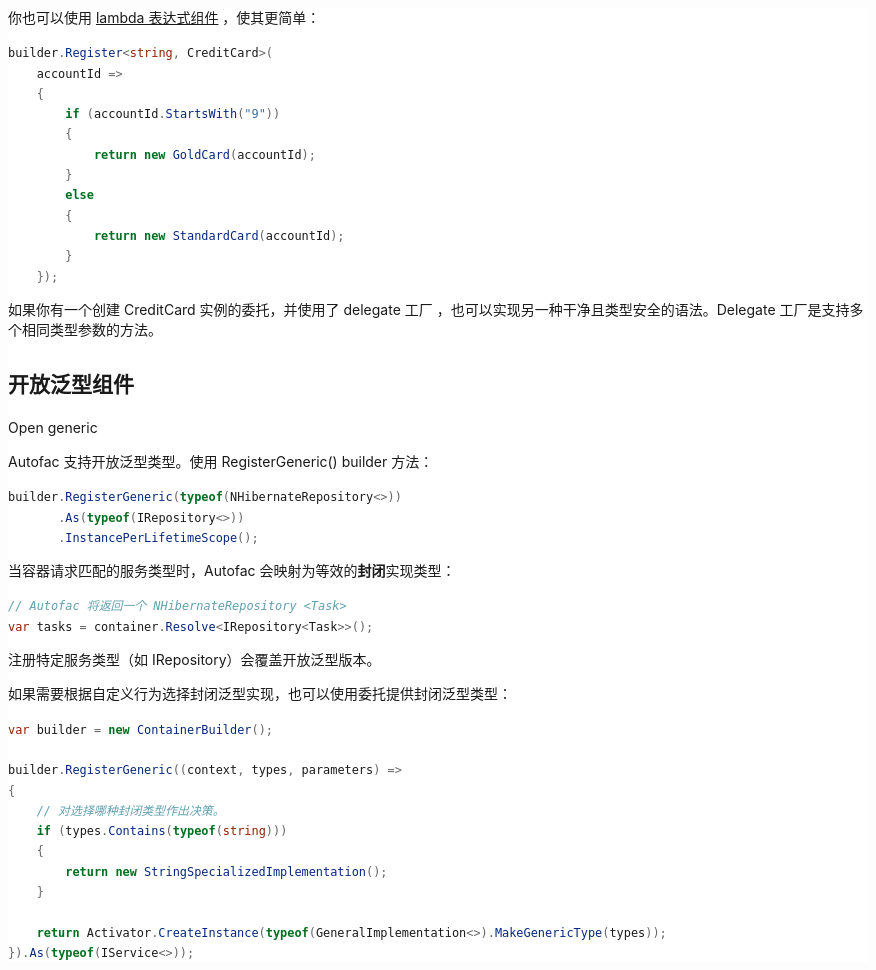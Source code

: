 

你也可以使用 [lambda 表达式组件](#Top_of_s3_xhtml) ，使其更简单：

```csharp
builder.Register<string, CreditCard>(
    accountId =>
    {
        if (accountId.StartsWith("9"))
        {
            return new GoldCard(accountId);
        }
        else
        {
            return new StandardCard(accountId);
        }
    });
```



如果你有一个创建 CreditCard 实例的委托，并使用了  delegate 工厂 ，也可以实现另一种干净且类型安全的语法。Delegate 工厂是支持多个相同类型参数的方法。

## 开放泛型组件

Open generic



Autofac 支持开放泛型类型。使用 RegisterGeneric()  builder 方法：

```csharp
builder.RegisterGeneric(typeof(NHibernateRepository<>))
       .As(typeof(IRepository<>))
       .InstancePerLifetimeScope();
```



当容器请求匹配的服务类型时，Autofac 会映射为等效的**封闭**实现类型：

```csharp
// Autofac 将返回一个 NHibernateRepository <Task>
var tasks = container.Resolve<IRepository<Task>>();
```



注册特定服务类型（如 IRepository）会覆盖开放泛型版本。

如果需要根据自定义行为选择封闭泛型实现，也可以使用委托提供封闭泛型类型：



```csharp
var builder = new ContainerBuilder();

builder.RegisterGeneric((context, types, parameters) =>
{
    // 对选择哪种封闭类型作出决策。
    if (types.Contains(typeof(string)))
    {
        return new StringSpecializedImplementation();
    }

    return Activator.CreateInstance(typeof(GeneralImplementation<>).MakeGenericType(types));
}).As(typeof(IService<>));
```
